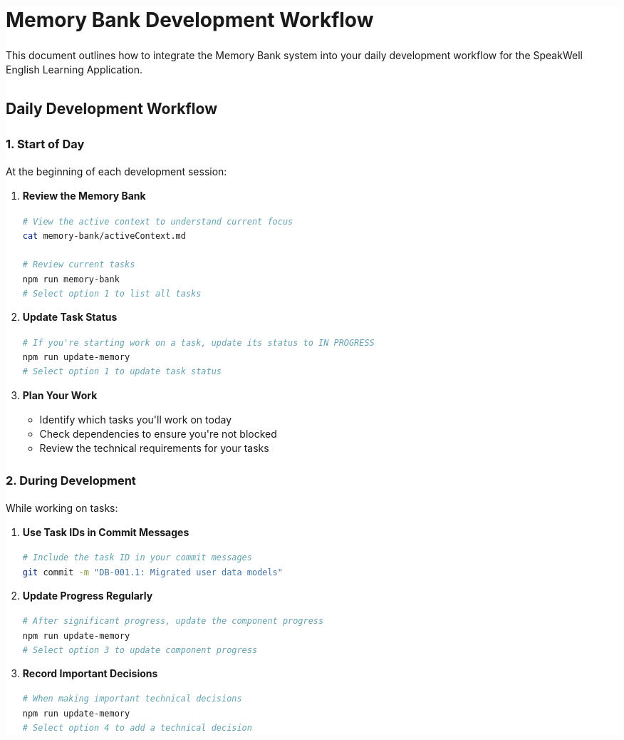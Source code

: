 # Memory Bank Development Workflow

This document outlines how to integrate the Memory Bank system into your daily development workflow for the SpeakWell English Learning Application.

## Daily Development Workflow

### 1. Start of Day

At the beginning of each development session:

1. **Review the Memory Bank**
   ```bash
   # View the active context to understand current focus
   cat memory-bank/activeContext.md

   # Review current tasks
   npm run memory-bank
   # Select option 1 to list all tasks
   ```

2. **Update Task Status**
   ```bash
   # If you're starting work on a task, update its status to IN PROGRESS
   npm run update-memory
   # Select option 1 to update task status
   ```

3. **Plan Your Work**
   - Identify which tasks you'll work on today
   - Check dependencies to ensure you're not blocked
   - Review the technical requirements for your tasks

### 2. During Development

While working on tasks:

1. **Use Task IDs in Commit Messages**
   ```bash
   # Include the task ID in your commit messages
   git commit -m "DB-001.1: Migrated user data models"
   ```

2. **Update Progress Regularly**
   ```bash
   # After significant progress, update the component progress
   npm run update-memory
   # Select option 3 to update component progress
   ```

3. **Record Important Decisions**
   ```bash
   # When making important technical decisions
   npm run update-memory
   # Select option 4 to add a technical decision
   ```
